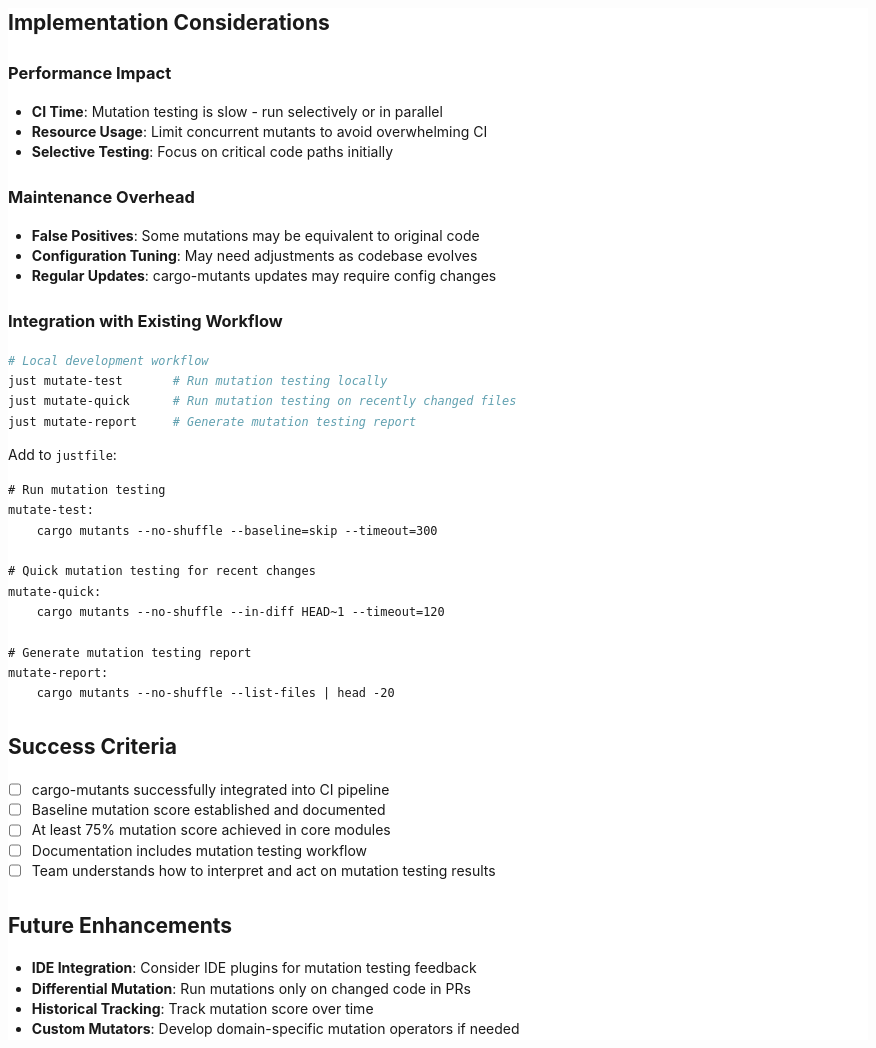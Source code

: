 ## Implementation Considerations

### Performance Impact

- **CI Time**: Mutation testing is slow - run selectively or in parallel
- **Resource Usage**: Limit concurrent mutants to avoid overwhelming CI
- **Selective Testing**: Focus on critical code paths initially

### Maintenance Overhead

- **False Positives**: Some mutations may be equivalent to original code
- **Configuration Tuning**: May need adjustments as codebase evolves
- **Regular Updates**: cargo-mutants updates may require config changes

### Integration with Existing Workflow

```bash
# Local development workflow
just mutate-test       # Run mutation testing locally
just mutate-quick      # Run mutation testing on recently changed files
just mutate-report     # Generate mutation testing report
```

Add to `justfile`:

```just
# Run mutation testing
mutate-test:
    cargo mutants --no-shuffle --baseline=skip --timeout=300

# Quick mutation testing for recent changes
mutate-quick:
    cargo mutants --no-shuffle --in-diff HEAD~1 --timeout=120

# Generate mutation testing report
mutate-report:
    cargo mutants --no-shuffle --list-files | head -20
```

## Success Criteria

- [ ] cargo-mutants successfully integrated into CI pipeline
- [ ] Baseline mutation score established and documented
- [ ] At least 75% mutation score achieved in core modules
- [ ] Documentation includes mutation testing workflow
- [ ] Team understands how to interpret and act on mutation testing results

## Future Enhancements

- **IDE Integration**: Consider IDE plugins for mutation testing feedback
- **Differential Mutation**: Run mutations only on changed code in PRs
- **Historical Tracking**: Track mutation score over time
- **Custom Mutators**: Develop domain-specific mutation operators if needed
